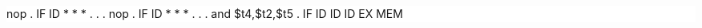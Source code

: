   </tr>

  <tr>

   <td width="182">nop                                 .</td>

   <td width="59">IF</td>

   <td width="59">ID</td>

   <td width="60">*</td>

   <td width="59">*</td>

   <td width="28">*</td>

   <td colspan="2" width="92">.</td>

   <td width="60">.</td>

   <td width="14">.</td>

   <td width="8"> </td>

  </tr>

  <tr>

   <td width="182">nop                                 .</td>

   <td width="59">IF</td>

   <td width="59">ID</td>

   <td width="60">*</td>

   <td width="59">*</td>

   <td width="28">*</td>

   <td colspan="2" width="92">.</td>

   <td width="60">.</td>

   <td width="14">.</td>

   <td width="8"> </td>

  </tr>

  <tr>

   <td width="182">and $t4,$t2,$t5 .</td>

   <td width="59">IF</td>

   <td width="59">ID</td>

   <td width="60">ID</td>

   <td width="59">ID</td>

   <td width="28">EX</td>

   <td colspan="2" width="92">MEM</td>
